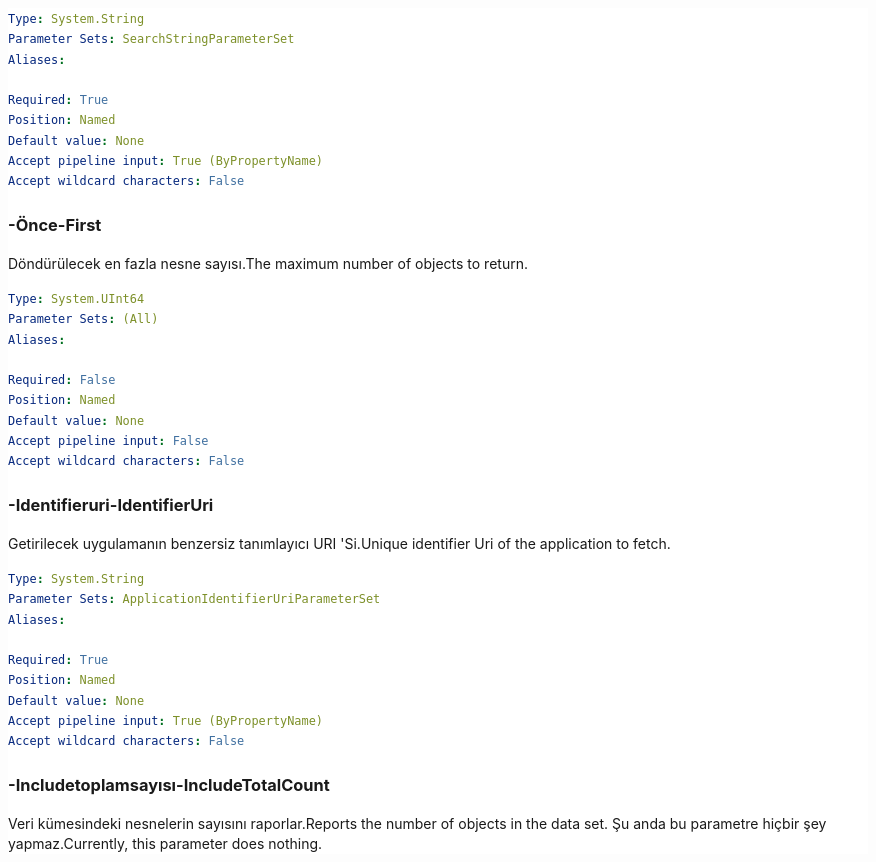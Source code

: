 ```yaml
Type: System.String
Parameter Sets: SearchStringParameterSet
Aliases:

Required: True
Position: Named
Default value: None
Accept pipeline input: True (ByPropertyName)
Accept wildcard characters: False
```

### <span data-ttu-id="a9709-133">-Önce</span><span class="sxs-lookup"><span data-stu-id="a9709-133">-First</span></span>
<span data-ttu-id="a9709-134">Döndürülecek en fazla nesne sayısı.</span><span class="sxs-lookup"><span data-stu-id="a9709-134">The maximum number of objects to return.</span></span>

```yaml
Type: System.UInt64
Parameter Sets: (All)
Aliases:

Required: False
Position: Named
Default value: None
Accept pipeline input: False
Accept wildcard characters: False
```

### <span data-ttu-id="a9709-135">-Identifieruri</span><span class="sxs-lookup"><span data-stu-id="a9709-135">-IdentifierUri</span></span>
<span data-ttu-id="a9709-136">Getirilecek uygulamanın benzersiz tanımlayıcı URI 'Si.</span><span class="sxs-lookup"><span data-stu-id="a9709-136">Unique identifier Uri of the application to fetch.</span></span>

```yaml
Type: System.String
Parameter Sets: ApplicationIdentifierUriParameterSet
Aliases:

Required: True
Position: Named
Default value: None
Accept pipeline input: True (ByPropertyName)
Accept wildcard characters: False
```

### <span data-ttu-id="a9709-137">-Includetoplamsayısı</span><span class="sxs-lookup"><span data-stu-id="a9709-137">-IncludeTotalCount</span></span>
<span data-ttu-id="a9709-138">Veri kümesindeki nesnelerin sayısını raporlar.</span><span class="sxs-lookup"><span data-stu-id="a9709-138">Reports the number of objects in the data set.</span></span> <span data-ttu-id="a9709-139">Şu anda bu parametre hiçbir şey yapmaz.</span><span class="sxs-lookup"><span data-stu-id="a9709-139">Currently, this parameter does nothing.</span></span>
